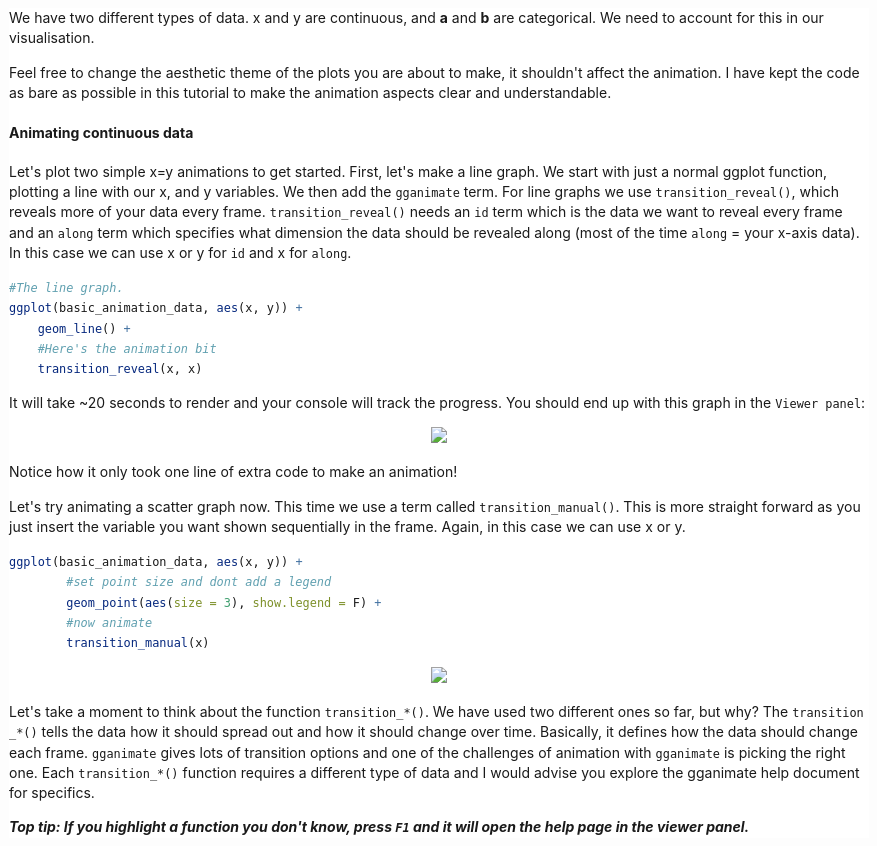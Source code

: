 ```r
```
We have two different types of data. x and y are continuous, and <b>a</b> and <b>b</b> are categorical. We need to account for this in our visualisation.

Feel free to change the aesthetic theme of the plots you are about to make, it shouldn't affect the animation. I have kept the code as bare as possible in this tutorial to make the animation aspects clear and understandable.

#### Animating continuous data
Let's plot two simple x=y animations to get started. 
First, let's make a line graph. We start with just a normal ggplot function, plotting a line with our x, and y variables. We then add the `gganimate` term. For line graphs we use `transition_reveal()`, which reveals more of your data every frame. `transition_reveal()` needs an `id` term which is the data we want to reveal every frame and an `along` term which specifies what dimension the data should be revealed along (most of the time `along` = your x-axis data). In this case we can use x or y for `id` and x for `along`.

```r
#The line graph.
ggplot(basic_animation_data, aes(x, y)) +
    geom_line() +
    #Here's the animation bit
    transition_reveal(x, x) 
```
It will take ~20 seconds to render and your console will track the progress. You should end up with this graph in the `Viewer panel`: 


<center> <img src="basic_line.gif"> </center> 

Notice how it only took one line of extra code to make an animation! 

Let's try animating a scatter graph now. This time we use a term called `transition_manual()`. This is more straight forward as you just insert the variable you want shown sequentially in the frame. Again, in this case we can use x or y.


```r
ggplot(basic_animation_data, aes(x, y)) +
        #set point size and dont add a legend
        geom_point(aes(size = 3), show.legend = F) +
        #now animate
        transition_manual(x)
```

<center> <img src="basic_scatter.gif"> </center> 


Let's take a moment to think about the function `transition_*()`. We have used two different ones so far, but why? The `transition_*()` tells the data how it should spread out and how it should change over time. Basically, it defines how the data should change each frame. `gganimate` gives lots of transition options and one of the challenges of animation with `gganimate` is picking the right one. Each `transition_*()` function requires a different type of data and I would advise you explore the gganimate help document for specifics. 

_<b>Top tip: If you highlight a function you don't know, press `F1` and it will open the help page in the viewer panel.</b>_
